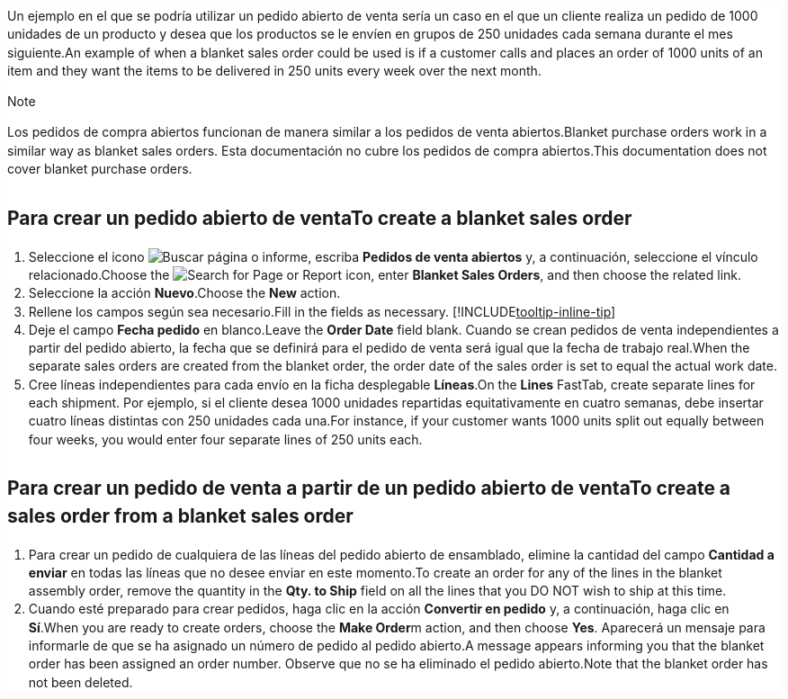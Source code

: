 <span data-ttu-id="aaee5-109">Un ejemplo en el que se podría utilizar un pedido abierto de venta sería un caso en el que un cliente realiza un pedido de 1000 unidades de un producto y desea que los productos se le envíen en grupos de 250 unidades cada semana durante el mes siguiente.</span><span class="sxs-lookup"><span data-stu-id="aaee5-109">An example of when a blanket sales order could be used is if a customer calls and places an order of 1000 units of an item and they want the items to be delivered in 250 units every week over the next month.</span></span>

> [!NOTE]
> <span data-ttu-id="aaee5-110">Los pedidos de compra abiertos funcionan de manera similar a los pedidos de venta abiertos.</span><span class="sxs-lookup"><span data-stu-id="aaee5-110">Blanket purchase orders work in a similar way as blanket sales orders.</span></span> <span data-ttu-id="aaee5-111">Esta documentación no cubre los pedidos de compra abiertos.</span><span class="sxs-lookup"><span data-stu-id="aaee5-111">This documentation does not cover blanket purchase orders.</span></span>

## <a name="to-create-a-blanket-sales-order"></a><span data-ttu-id="aaee5-112">Para crear un pedido abierto de venta</span><span class="sxs-lookup"><span data-stu-id="aaee5-112">To create a blanket sales order</span></span>  
1. <span data-ttu-id="aaee5-113">Seleccione el icono ![Buscar página o informe](media/ui-search/search_small.png "icono Buscar página o informe"), escriba **Pedidos de venta abiertos** y, a continuación, seleccione el vínculo relacionado.</span><span class="sxs-lookup"><span data-stu-id="aaee5-113">Choose the ![Search for Page or Report](media/ui-search/search_small.png "Search for Page or Report icon") icon, enter **Blanket Sales Orders**, and then choose the related link.</span></span>  
2. <span data-ttu-id="aaee5-114">Seleccione la acción **Nuevo**.</span><span class="sxs-lookup"><span data-stu-id="aaee5-114">Choose the **New** action.</span></span>  
3. <span data-ttu-id="aaee5-115">Rellene los campos según sea necesario.</span><span class="sxs-lookup"><span data-stu-id="aaee5-115">Fill in the fields as necessary.</span></span> [!INCLUDE[tooltip-inline-tip](includes/tooltip-inline-tip_md.md)]
4.  <span data-ttu-id="aaee5-116">Deje el campo **Fecha pedido** en blanco.</span><span class="sxs-lookup"><span data-stu-id="aaee5-116">Leave the **Order Date** field blank.</span></span> <span data-ttu-id="aaee5-117">Cuando se crean pedidos de venta independientes a partir del pedido abierto, la fecha que se definirá para el pedido de venta será igual que la fecha de trabajo real.</span><span class="sxs-lookup"><span data-stu-id="aaee5-117">When the separate sales orders are created from the blanket order, the order date of the sales order is set to equal the actual work date.</span></span>
5. <span data-ttu-id="aaee5-118">Cree líneas independientes para cada envío en la ficha desplegable **Líneas**.</span><span class="sxs-lookup"><span data-stu-id="aaee5-118">On the **Lines** FastTab, create separate lines for each shipment.</span></span> <span data-ttu-id="aaee5-119">Por ejemplo, si el cliente desea 1000 unidades repartidas equitativamente en cuatro semanas, debe insertar cuatro líneas distintas con 250 unidades cada una.</span><span class="sxs-lookup"><span data-stu-id="aaee5-119">For instance, if your customer wants 1000 units split out equally between four weeks, you would enter four separate lines of 250 units each.</span></span>   

## <a name="to-create-a-sales-order-from-a-blanket-sales-order"></a><span data-ttu-id="aaee5-120">Para crear un pedido de venta a partir de un pedido abierto de venta</span><span class="sxs-lookup"><span data-stu-id="aaee5-120">To create a sales order from a blanket sales order</span></span>  

1.  <span data-ttu-id="aaee5-121">Para crear un pedido de cualquiera de las líneas del pedido abierto de ensamblado, elimine la cantidad del campo **Cantidad a enviar** en todas las líneas que no desee enviar en este momento.</span><span class="sxs-lookup"><span data-stu-id="aaee5-121">To create an order for any of the lines in the blanket assembly order, remove the quantity in the **Qty. to Ship** field on all the lines that you DO NOT wish to ship at this time.</span></span>  
2.  <span data-ttu-id="aaee5-122">Cuando esté preparado para crear pedidos, haga clic en la acción **Convertir en pedido** y, a continuación, haga clic en **Sí**.</span><span class="sxs-lookup"><span data-stu-id="aaee5-122">When you are ready to create orders, choose the **Make Order**m action, and then choose **Yes**.</span></span> <span data-ttu-id="aaee5-123">Aparecerá un mensaje para informarle de que se ha asignado un número de pedido al pedido abierto.</span><span class="sxs-lookup"><span data-stu-id="aaee5-123">A message appears informing you that the blanket order has been assigned an order number.</span></span> <span data-ttu-id="aaee5-124">Observe que no se ha eliminado el pedido abierto.</span><span class="sxs-lookup"><span data-stu-id="aaee5-124">Note that the blanket order has not been deleted.</span></span>  